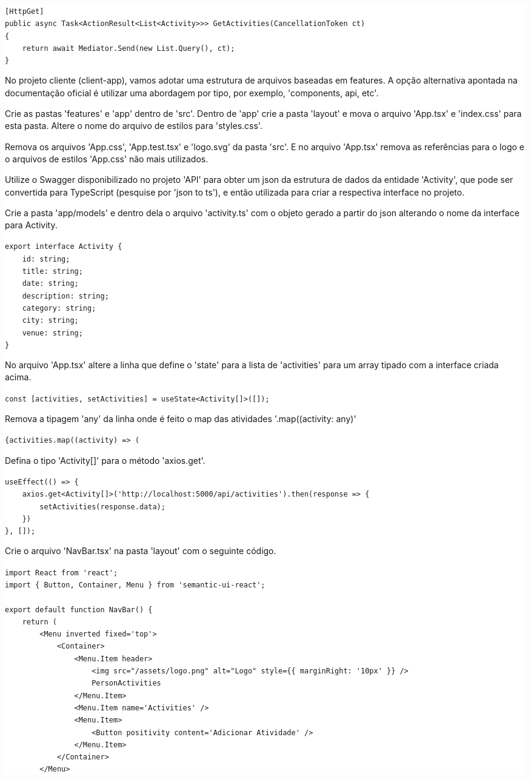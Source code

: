     [HttpGet]
    public async Task<ActionResult<List<Activity>>> GetActivities(CancellationToken ct) 
    {
        return await Mediator.Send(new List.Query(), ct);
    }

No projeto cliente (client-app), vamos adotar uma estrutura de arquivos baseadas em features. A opção alternativa apontada na documentação oficial é utilizar uma abordagem por tipo, por exemplo, 'components, api, etc'.

Crie as pastas 'features' e 'app' dentro de 'src'. Dentro de 'app' crie a pasta 'layout' e mova o arquivo 'App.tsx' e 'index.css' para esta pasta. Altere o nome do arquivo de estilos para 'styles.css'. 

Remova os arquivos 'App.css', 'App.test.tsx' e 'logo.svg' da pasta 'src'. E no arquivo 'App.tsx' remova as referências para o logo e o arquivos de estilos 'App.css' não mais utilizados.

Utilize o Swagger disponibilizado no projeto 'API' para obter um json da estrutura de dados da entidade 'Activity', que pode ser convertida para TypeScript (pesquise por 'json to ts'), e então utilizada para criar a respectiva interface no projeto.

Crie a pasta 'app/models' e dentro dela o arquivo 'activity.ts' com o objeto gerado a partir do json alterando o nome da interface para Activity.

    export interface Activity {
        id: string;
        title: string;
        date: string;
        description: string;
        category: string;
        city: string;
        venue: string;
    }

No arquivo 'App.tsx' altere a linha que define o 'state' para a lista de 'activities' para um array tipado com a interface criada acima.

    const [activities, setActivities] = useState<Activity[]>([]);

Remova a tipagem 'any' da linha onde é feito o map das atividades '.map((activity: any)'

    {activities.map((activity) => (

Defina o tipo 'Activity[]' para o método 'axios.get'.

    useEffect(() => {
        axios.get<Activity[]>('http://localhost:5000/api/activities').then(response => {
            setActivities(response.data);
        })
    }, []);

Crie o arquivo 'NavBar.tsx' na pasta 'layout' com o seguinte código.

    import React from 'react';
    import { Button, Container, Menu } from 'semantic-ui-react';

    export default function NavBar() {
        return (
            <Menu inverted fixed='top'>
                <Container>
                    <Menu.Item header>
                        <img src="/assets/logo.png" alt="Logo" style={{ marginRight: '10px' }} />
                        PersonActivities
                    </Menu.Item>
                    <Menu.Item name='Activities' />
                    <Menu.Item>
                        <Button positivity content='Adicionar Atividade' />
                    </Menu.Item>
                </Container>
            </Menu>